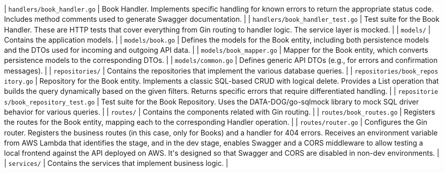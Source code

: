 | `handlers/book_handler.go`             | Book Handler. Implements specific handling for known errors to return the appropriate status code. Includes method comments used to generate Swagger documentation.                                                                                                                                                                                                                                           |
| `handlers/book_handler_test.go`        | Test suite for the Book Handler. These are HTTP tests that cover everything from Gin routing to handler logic. The service layer is mocked.                                                                                                                                                                                                                                                                   |
| `models/`                              | Contains the application models.                                                                                                                                                                                                                                                                                                                                                                              |
| `models/book.go`                       | Defines the models for the Book entity, including both persistence models and the DTOs used for incoming and outgoing API data.                                                                                                                                                                                                                                                                               |
| `models/book_mapper.go`                | Mapper for the Book entity, which converts persistence models to the corresponding DTOs.                                                                                                                                                                                                                                                                                                                      |
| `models/common.go`                     | Defines generic API DTOs (e.g., for errors and confirmation messages).                                                                                                                                                                                                                                                                                                                                        |
| `repositories/`                        | Contains the repositories that implement the various database queries.                                                                                                                                                                                                                                                                                                                                        |
| `repositories/book_repository.go`      | Repository for the Book entity. Implements a classic SQL-based CRUD with logical delete. Provides a List operation that builds the query dynamically based on the given filters. Returns specific errors that require differentiated handling.                                                                                                                                                                |
| `repositories/book_repository_test.go` | Test suite for the Book Repository. Uses the DATA-DOG/go-sqlmock library to mock SQL driver behavior for various queries.                                                                                                                                                                                                                                                                                     |
| `routes/`                              | Contains the components related with Gin routing.                                                                                                                                                                                                                                                                                                                                                             |
| `routes/book_routes.go`                | Registers the routes for the Book entity, mapping each to the corresponding Handler operation.                                                                                                                                                                                                                                                                                                                |
| `routes/router.go`                     | Configures the Gin router. Registers the business routes (in this case, only for Books) and a handler for 404 errors. Receives an environment variable from AWS Lambda that identifies the stage, and in the dev stage, enables Swagger and a CORS middleware to allow testing a local frontend against the API deployed on AWS. It's designed so that Swagger and CORS are disabled in non-dev environments. |
| `services/`                            | Contains the services that implement business logic.                                                                                                                                                                                                                                                                                                                                                          |